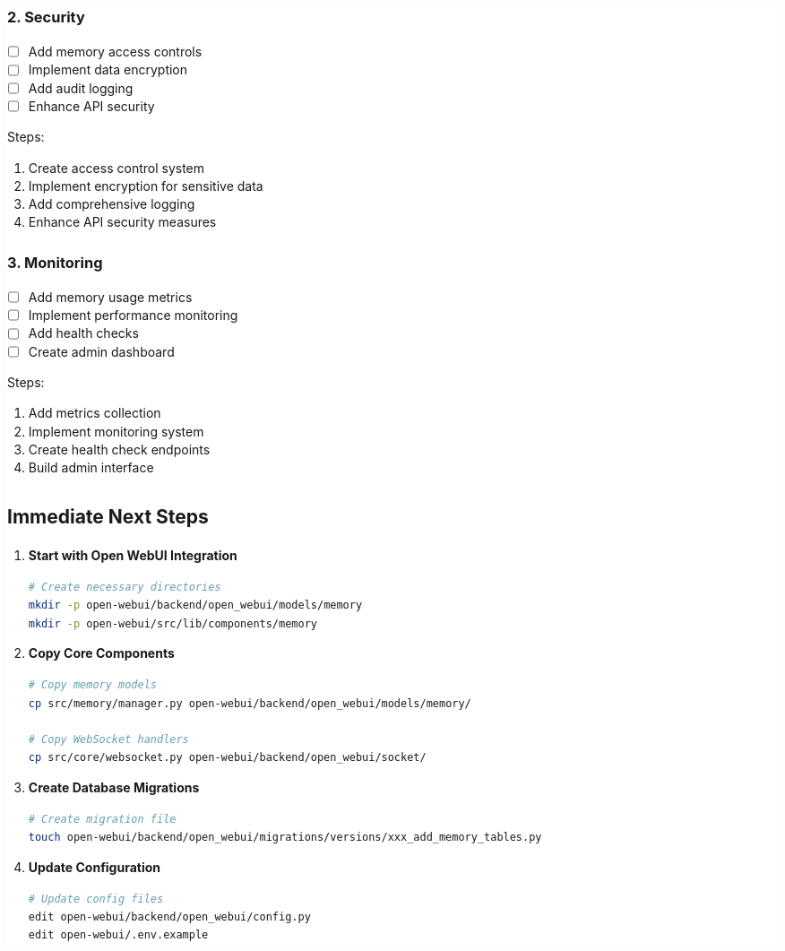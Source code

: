 ### 2. Security
- [ ] Add memory access controls
- [ ] Implement data encryption
- [ ] Add audit logging
- [ ] Enhance API security

Steps:
1. Create access control system
2. Implement encryption for sensitive data
3. Add comprehensive logging
4. Enhance API security measures

### 3. Monitoring
- [ ] Add memory usage metrics
- [ ] Implement performance monitoring
- [ ] Add health checks
- [ ] Create admin dashboard

Steps:
1. Add metrics collection
2. Implement monitoring system
3. Create health check endpoints
4. Build admin interface

## Immediate Next Steps

1. **Start with Open WebUI Integration**
   ```bash
   # Create necessary directories
   mkdir -p open-webui/backend/open_webui/models/memory
   mkdir -p open-webui/src/lib/components/memory
   ```

2. **Copy Core Components**
   ```bash
   # Copy memory models
   cp src/memory/manager.py open-webui/backend/open_webui/models/memory/
   
   # Copy WebSocket handlers
   cp src/core/websocket.py open-webui/backend/open_webui/socket/
   ```

3. **Create Database Migrations**
   ```bash
   # Create migration file
   touch open-webui/backend/open_webui/migrations/versions/xxx_add_memory_tables.py
   ```

4. **Update Configuration**
   ```bash
   # Update config files
   edit open-webui/backend/open_webui/config.py
   edit open-webui/.env.example
   ```
